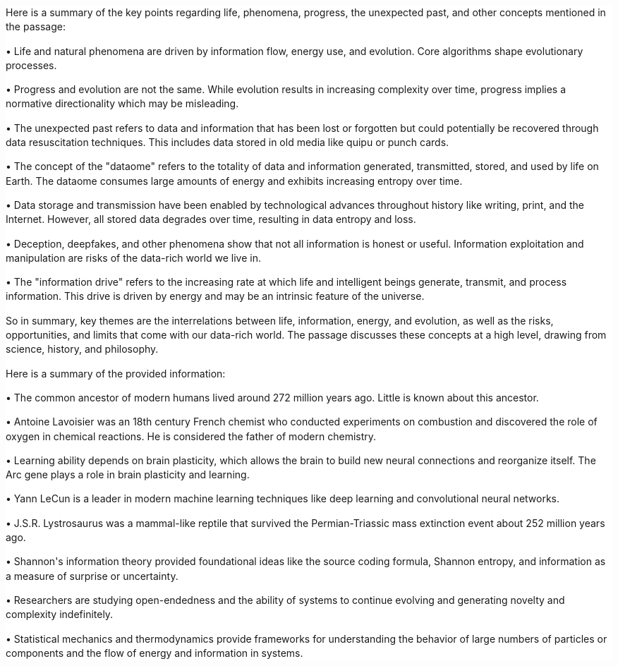  Here is a summary of the key points regarding life, phenomena, progress, the unexpected past, and other concepts mentioned in the passage:

• Life and natural phenomena are driven by information flow, energy use, and evolution. Core algorithms shape evolutionary processes. 

• Progress and evolution are not the same. While evolution results in increasing complexity over time, progress implies a normative directionality which may be misleading.

• The unexpected past refers to data and information that has been lost or forgotten but could potentially be recovered through data resuscitation techniques. This includes data stored in old media like quipu or punch cards.

• The concept of the "dataome" refers to the totality of data and information generated, transmitted, stored, and used by life on Earth. The dataome consumes large amounts of energy and exhibits increasing entropy over time.

• Data storage and transmission have been enabled by technological advances throughout history like writing, print, and the Internet. However, all stored data degrades over time, resulting in data entropy and loss.

• Deception, deepfakes, and other phenomena show that not all information is honest or useful. Information exploitation and manipulation are risks of the data-rich world we live in.

• The "information drive" refers to the increasing rate at which life and intelligent beings generate, transmit, and process information. This drive is driven by energy and may be an intrinsic feature of the universe.

So in summary, key themes are the interrelations between life, information, energy, and evolution, as well as the risks, opportunities, and limits that come with our data-rich world. The passage discusses these concepts at a high level, drawing from science, history, and philosophy.

 Here is a summary of the provided information:

• The common ancestor of modern humans lived around 272 million years ago. Little is known about this ancestor.

• Antoine Lavoisier was an 18th century French chemist who conducted experiments on combustion and discovered the role of oxygen in chemical reactions. He is considered the father of modern chemistry.   

• Learning ability depends on brain plasticity, which allows the brain to build new neural connections and reorganize itself. The Arc gene plays a role in brain plasticity and learning.

• Yann LeCun is a leader in modern machine learning techniques like deep learning and convolutional neural networks.

• J.S.R. Lystrosaurus was a mammal-like reptile that survived the Permian-Triassic mass extinction event about 252 million years ago. 

• Shannon's information theory provided foundational ideas like the source coding formula, Shannon entropy, and information as a measure of surprise or uncertainty. 

• Researchers are studying open-endedness and the ability of systems to continue evolving and generating novelty and complexity indefinitely.

• Statistical mechanics and thermodynamics provide frameworks for understanding the behavior of large numbers of particles or components and the flow of energy and information in systems.
